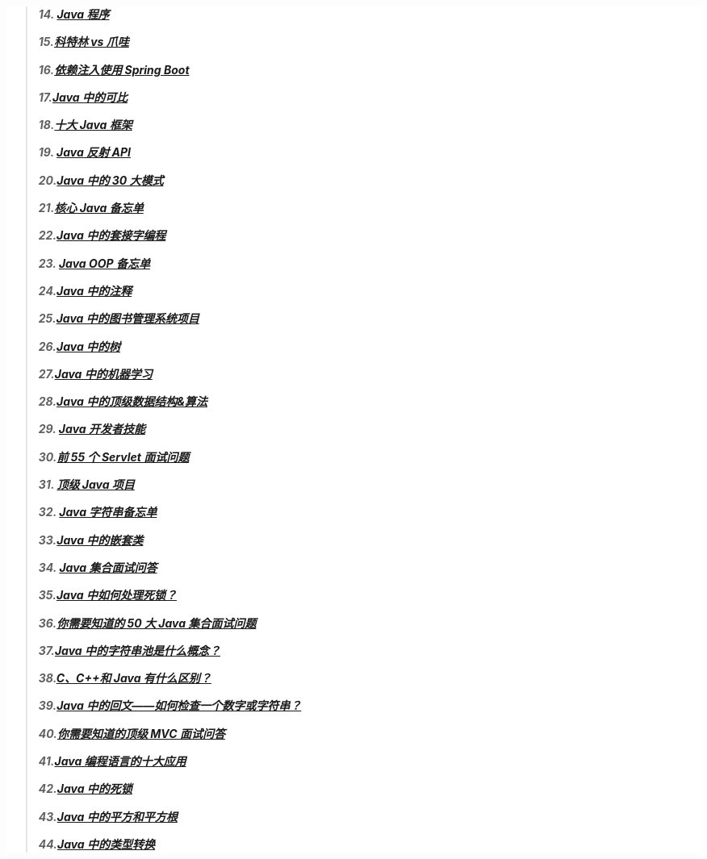 > 
> *****14. [Java 程序](/edureka/java-programs-1e3220df2e76)*****
> 
> *****15.[科特林 vs 爪哇](/edureka/kotlin-vs-java-4f8653f38c04)*****
> 
> *****16.[依赖注入使用 Spring Boot](/edureka/what-is-dependency-injection-5006b53af782)*****
> 
> *****17.[Java 中的可比](/edureka/comparable-in-java-e9cfa7be7ff7)*****
> 
> *****18.[十大 Java 框架](/edureka/java-frameworks-5d52f3211f39)*****
> 
> *****19. [Java 反射 API](/edureka/java-reflection-api-d38f3f5513fc)*****
> 
> *****20.[Java 中的 30 大模式](/edureka/pattern-programs-in-java-f33186c711c8)*****
> 
> *****21.[核心 Java 备忘单](/edureka/java-cheat-sheet-3ad4d174012c)*****
> 
> *****22.[Java 中的套接字编程](/edureka/socket-programming-in-java-f09b82facd0)*****
> 
> *****23. [Java OOP 备忘单](/edureka/java-oop-cheat-sheet-9c6ebb5e1175)*****
> 
> *****24.[Java 中的注释](/edureka/annotations-in-java-9847d531d2bb)*****
> 
> *****25.[Java 中的图书管理系统项目](/edureka/library-management-system-project-in-java-b003acba7f17)*****
> 
> *****26.[Java 中的树](/edureka/java-binary-tree-caede8dfada5)*****
> 
> *****27.[Java 中的机器学习](/edureka/machine-learning-in-java-db872998f368)*****
> 
> *****28.[Java 中的顶级数据结构&算法](/edureka/data-structures-algorithms-in-java-d27e915db1c5)*****
> 
> *****29. [Java 开发者技能](/edureka/java-developer-skills-83983e3d3b92)*****
> 
> *****30.[前 55 个 Servlet 面试问题](/edureka/servlet-interview-questions-266b8fbb4b2d)*****
> 
> *****31. [](/edureka/java-exception-handling-7bd07435508c) [顶级 Java 项目](/edureka/java-projects-db51097281e3)*****
> 
> *****32. [Java 字符串备忘单](/edureka/java-string-cheat-sheet-9a91a6b46540)*****
> 
> *****33.[Java 中的嵌套类](/edureka/nested-classes-java-f1987805e7e3)*****
> 
> *****34. [Java 集合面试问答](/edureka/java-collections-interview-questions-162c5d7ef078)*****
> 
> *****35.[Java 中如何处理死锁？](/edureka/deadlock-in-java-5d1e4f0338d5)*****
> 
> *****36.[你需要知道的 50 大 Java 集合面试问题](/edureka/java-collections-interview-questions-6d20f552773e)*****
> 
> *****37.[Java 中的字符串池是什么概念？](/edureka/java-string-pool-5b5b3b327bdf)*****
> 
> *****38.[C、C++和 Java 有什么区别？](/edureka/difference-between-c-cpp-and-java-625c4e91fb95)*****
> 
> *****39.[Java 中的回文——如何检查一个数字或字符串？](/edureka/palindrome-in-java-5d116eb8755a)*****
> 
> *****40.[你需要知道的顶级 MVC 面试问答](/edureka/mvc-interview-questions-cd568f6d7c2e)*****
> 
> *****41.[Java 编程语言的十大应用](/edureka/applications-of-java-11e64f9588b0)*****
> 
> *****42.[Java 中的死锁](/edureka/deadlock-in-java-5d1e4f0338d5)*****
> 
> *****43.[Java 中的平方和平方根](/edureka/java-sqrt-method-59354a700571)*****
> 
> *****44.[Java 中的类型转换](/edureka/type-casting-in-java-ac4cd7e0bbe1)*****